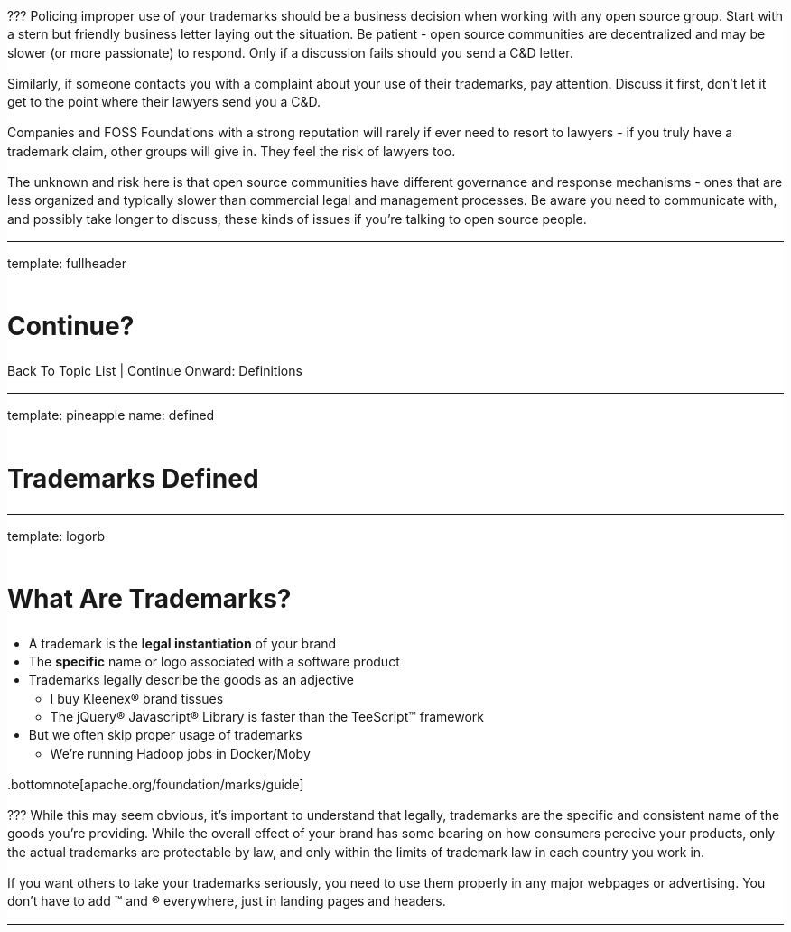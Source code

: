 ???
Policing improper use of your trademarks should be a business decision when working with any open source group. Start with a stern but friendly business letter laying out the situation. Be patient - open source communities are decentralized and may be slower (or more passionate) to respond. Only if a discussion fails should you send a C&D letter.

Similarly, if someone contacts you with a complaint about your use of their trademarks, pay attention. Discuss it first, don’t let it get to the point where their lawyers send you a C&D.

Companies and FOSS Foundations with a strong reputation will rarely if ever need to resort to lawyers - if you truly have a trademark claim, other groups will give in. They feel the risk of lawyers too.

The unknown and risk here is that open source communities have different governance and response mechanisms - ones that are less organized and typically slower than commercial legal and management processes. Be aware you need to communicate with, and possibly take longer to discuss, these kinds of issues if you’re talking to open source people.

---
template: fullheader
# Continue?

[Back To Topic List](#menu) | Continue Onward: Definitions

---
template: pineapple
name: defined
# Trademarks Defined

---
template: logorb
# What Are Trademarks?

- A trademark is the **legal instantiation** of your brand
- The **specific** name or logo associated with a software product
- Trademarks legally describe the goods as an adjective
  - I buy Kleenex® brand tissues
  - The jQuery® Javascript® Library is faster than the TeeScript™ framework
- But we often skip proper usage of trademarks
  - We’re running Hadoop jobs in Docker/Moby

.bottomnote[apache.org/foundation/marks/guide]

???
While this may seem obvious, it’s important to understand that legally, trademarks are the specific and consistent name of the goods you’re providing. While the overall effect of your brand has some bearing on how consumers perceive your products, only the actual trademarks are protectable by law, and only within the limits of trademark law in each country you work in.

If you want others to take your trademarks seriously, you need to use them properly in any major webpages or advertising. You don’t have to add ™ and ® everywhere, just in landing pages and headers.

---